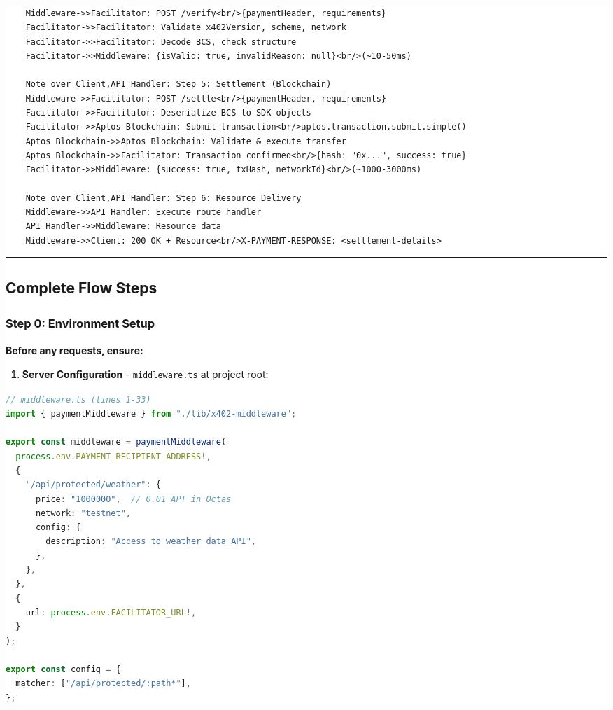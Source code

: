 ```mermaid
    Middleware->>Facilitator: POST /verify<br/>{paymentHeader, requirements}
    Facilitator->>Facilitator: Validate x402Version, scheme, network
    Facilitator->>Facilitator: Decode BCS, check structure
    Facilitator->>Middleware: {isValid: true, invalidReason: null}<br/>(~10-50ms)

    Note over Client,API Handler: Step 5: Settlement (Blockchain)
    Middleware->>Facilitator: POST /settle<br/>{paymentHeader, requirements}
    Facilitator->>Facilitator: Deserialize BCS to SDK objects
    Facilitator->>Aptos Blockchain: Submit transaction<br/>aptos.transaction.submit.simple()
    Aptos Blockchain->>Aptos Blockchain: Validate & execute transfer
    Aptos Blockchain->>Facilitator: Transaction confirmed<br/>{hash: "0x...", success: true}
    Facilitator->>Middleware: {success: true, txHash, networkId}<br/>(~1000-3000ms)

    Note over Client,API Handler: Step 6: Resource Delivery
    Middleware->>API Handler: Execute route handler
    API Handler->>Middleware: Resource data
    Middleware->>Client: 200 OK + Resource<br/>X-PAYMENT-RESPONSE: <settlement-details>
```

---

## Complete Flow Steps

### Step 0: Environment Setup

**Before any requests, ensure:**

1. **Server Configuration** - `middleware.ts` at project root:

```typescript
// middleware.ts (lines 1-33)
import { paymentMiddleware } from "./lib/x402-middleware";

export const middleware = paymentMiddleware(
  process.env.PAYMENT_RECIPIENT_ADDRESS!,
  {
    "/api/protected/weather": {
      price: "1000000",  // 0.01 APT in Octas
      network: "testnet",
      config: {
        description: "Access to weather data API",
      },
    },
  },
  {
    url: process.env.FACILITATOR_URL!,
  }
);

export const config = {
  matcher: ["/api/protected/:path*"],
};
```
